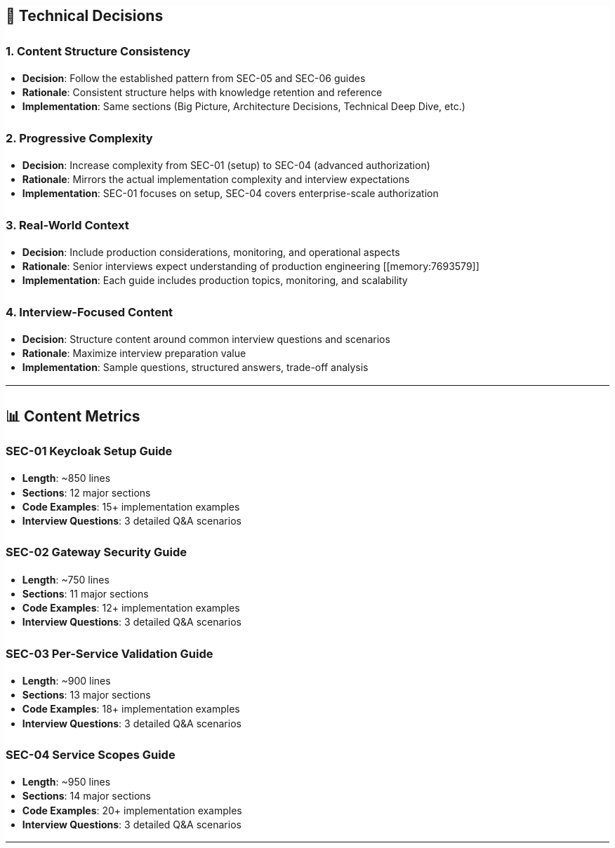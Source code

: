 
## 🔧 Technical Decisions

### 1. Content Structure Consistency
- **Decision**: Follow the established pattern from SEC-05 and SEC-06 guides
- **Rationale**: Consistent structure helps with knowledge retention and reference
- **Implementation**: Same sections (Big Picture, Architecture Decisions, Technical Deep Dive, etc.)

### 2. Progressive Complexity
- **Decision**: Increase complexity from SEC-01 (setup) to SEC-04 (advanced authorization)
- **Rationale**: Mirrors the actual implementation complexity and interview expectations
- **Implementation**: SEC-01 focuses on setup, SEC-04 covers enterprise-scale authorization

### 3. Real-World Context
- **Decision**: Include production considerations, monitoring, and operational aspects
- **Rationale**: Senior interviews expect understanding of production engineering [[memory:7693579]]
- **Implementation**: Each guide includes production topics, monitoring, and scalability

### 4. Interview-Focused Content
- **Decision**: Structure content around common interview questions and scenarios
- **Rationale**: Maximize interview preparation value
- **Implementation**: Sample questions, structured answers, trade-off analysis

---

## 📊 Content Metrics

### SEC-01 Keycloak Setup Guide
- **Length**: ~850 lines
- **Sections**: 12 major sections
- **Code Examples**: 15+ implementation examples
- **Interview Questions**: 3 detailed Q&A scenarios

### SEC-02 Gateway Security Guide  
- **Length**: ~750 lines
- **Sections**: 11 major sections
- **Code Examples**: 12+ implementation examples
- **Interview Questions**: 3 detailed Q&A scenarios

### SEC-03 Per-Service Validation Guide
- **Length**: ~900 lines
- **Sections**: 13 major sections
- **Code Examples**: 18+ implementation examples
- **Interview Questions**: 3 detailed Q&A scenarios

### SEC-04 Service Scopes Guide
- **Length**: ~950 lines
- **Sections**: 14 major sections
- **Code Examples**: 20+ implementation examples
- **Interview Questions**: 3 detailed Q&A scenarios

---